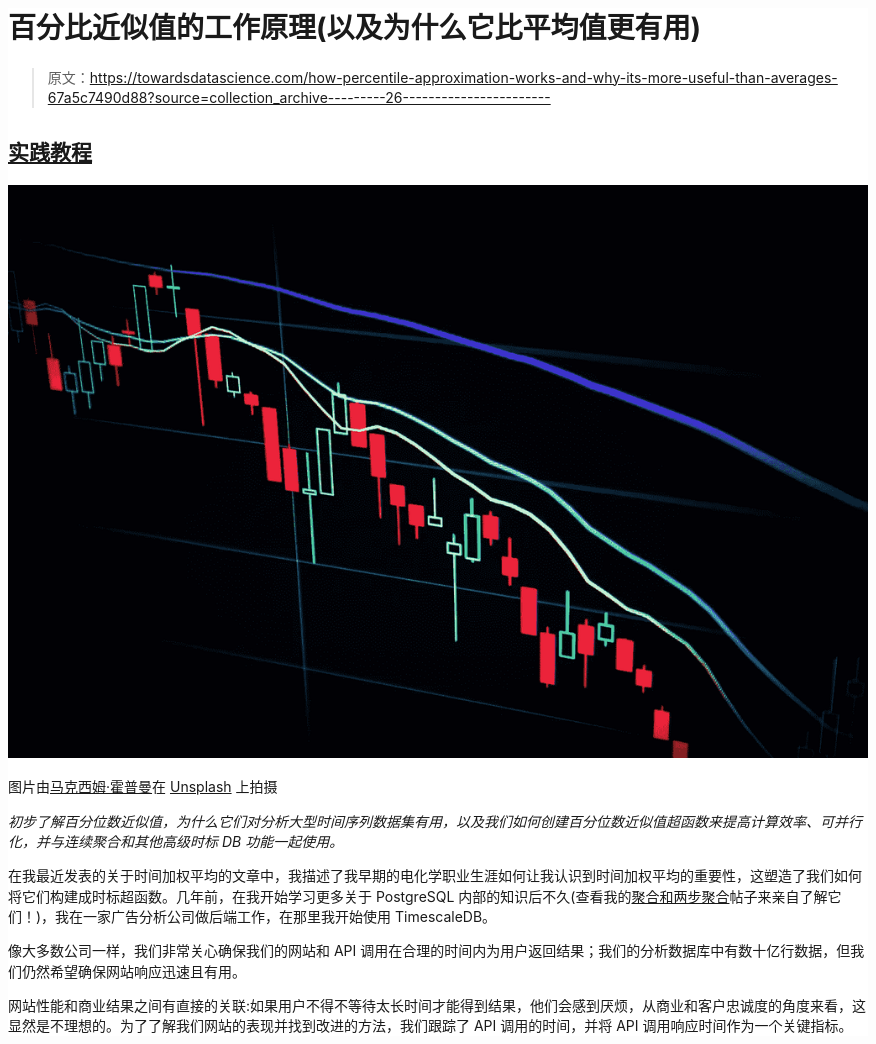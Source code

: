 # 百分比近似值的工作原理(以及为什么它比平均值更有用)

> 原文：<https://towardsdatascience.com/how-percentile-approximation-works-and-why-its-more-useful-than-averages-67a5c7490d88?source=collection_archive---------26----------------------->

## [实践教程](https://towardsdatascience.com/tagged/hands-on-tutorials)

![](img/009dc908b9b332fdc8a7eb6521e35f6b.png)

图片由[马克西姆·霍普曼](https://unsplash.com/@nampoh)在 [Unsplash](https://unsplash.com/photos/fiXLQXAhCfk) 上拍摄

*初步了解百分位数近似值，为什么它们对分析大型时间序列数据集有用，以及我们如何创建百分位数近似值超函数来提高计算效率、可并行化，并与连续聚合和其他高级时标 DB 功能一起使用。*

在我最近发表的关于时间加权平均的文章中，我描述了我早期的电化学职业生涯如何让我认识到时间加权平均的重要性，这塑造了我们如何将它们构建成时标超函数。几年前，在我开始学习更多关于 PostgreSQL 内部的知识后不久(查看我的[聚合和两步聚合](https://blog.timescale.com/blog/how-postgresql-aggregation-works-and-how-it-inspired-our-hyperfunctions-design-2/?utm_source=tds&utm_medium=blog&utm_campaign=hyperfunctions-1-0-2021&utm_content=blog-two-step-agg)帖子来亲自了解它们！)，我在一家广告分析公司做后端工作，在那里我开始使用 TimescaleDB。

像大多数公司一样，我们非常关心确保我们的网站和 API 调用在合理的时间内为用户返回结果；我们的分析数据库中有数十亿行数据，但我们仍然希望确保网站响应迅速且有用。

网站性能和商业结果之间有直接的关联:如果用户不得不等待太长时间才能得到结果，他们会感到厌烦，从商业和客户忠诚度的角度来看，这显然是不理想的。为了了解我们网站的表现并找到改进的方法，我们跟踪了 API 调用的时间，并将 API 调用响应时间作为一个关键指标。
